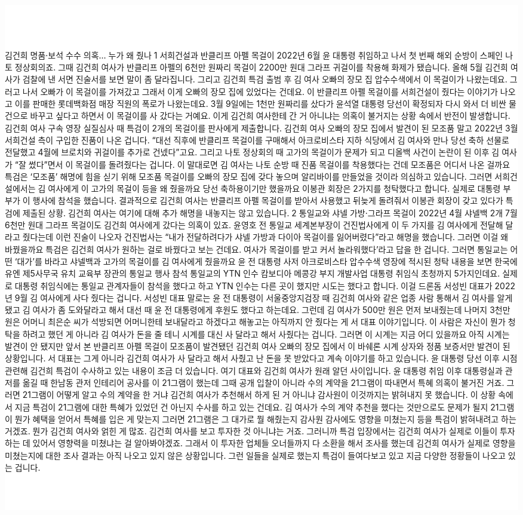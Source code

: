 <img alt="" class="_LAZY_LOADING _LAZY_LOADING_INIT_HIDE" src="https://imgnews.pstatic.net/image/449/2025/08/24/0000318782_002_20250824150210936.jpg?type=w860" id="img1" style="display: none;"></img>  
<br/><br/>  
  
김건희 명품‧보석 수수 의혹… 누가 왜 줬나 1 서희건설과 반클리프 아펠 목걸이 2022년 6월 윤 대통령 취임하고 나서 첫 번째 해외 순방이 스페인 나토 정상회의죠.
그때 김건희 여사가 반클리프 아펠의 6천만 원짜리 목걸이 2200만 원대 그라프 귀걸이를 착용해 화제가 됐습니다.
올해 5월 김건희 여사가 검찰에 낸 서면 진술서를 보면 말이 좀 달라집니다.
그리고 김건희 특검 출범 후 김 여사 오빠의 장모 집 압수수색에서 이 목걸이가 나왔는데요.
그러고 나서 오빠가 이 목걸이를 가져갔고 그래서 이게 오빠의 장모 집에 있었다는 건데요.
이 반클리프 아펠 목걸이를 서희건설이 줬다는 이야기가 나오고 이를 판매한 롯데백화점 매장 직원의 폭로가 나왔는데요.
3월 9일에는 1천만 원짜리를 샀다가 윤석열 대통령 당선이 확정되자 다시 와서 더 비싼 물건으로 바꾸고 싶다고 하면서 이 목걸이를 사 갔다는 거예요.
이게 김건희 여사한테 간 거 아니냐는 의혹이 불거지는 상황 속에서 반전이 발생합니다.
김건희 여사 구속 영장 실질심사 때 특검이 2개의 목걸이를 판사에게 제출합니다.
김건희 여사 오빠의 장모 집에서 발견이 된 모조품 말고 2022년 3월 서희건설 측이 구입한 진품이 나온 겁니다.
“대선 직후에 반클리프 목걸이를 구매해서 아크로비스타 지하 식당에서 김 여사와 만나 당선 축하 선물로 전달했고 4월에 브로치와 귀걸이를 추가로 건넸다”고요.
그리고 나토 정상회의 때 고가의 목걸이가 문제가 되고 디올백 사건이 논란이 된 이후 김 여사가 “잘 썼다”면서 이 목걸이를 돌려줬다는 겁니다.
이 말대로면 김 여사는 나토 순방 때 진품 목걸이를 착용했다는 건데 모조품은 어디서 나온 걸까요 특검은 ‘모조품’ 해명에 힘을 싣기 위해 모조품 목걸이를 오빠의 장모 집에 갖다 놓으며 알리바이를 만들었을 것이라 의심하고 있습니다.
그러면 서희건설에서는 김 여사에게 이 고가의 목걸이 등을 왜 줬을까요 당선 축하용이기만 했을까요 이봉관 회장은 2가지를 청탁했다고 합니다.
실제로 대통령 부부가 이 행사에 참석을 했습니다.
결과적으로 김건희 여사는 반클리프 아펠 목걸이를 받아서 사용했고 뒤늦게 돌려줘서 이봉관 회장이 갖고 있다가 특검에 제출된 상황.
김건희 여사는 여기에 대해 추가 해명을 내놓지는 않고 있습니다.
2 통일교와 샤넬 가방‧그라프 목걸이 2022년 4월 샤넬백 2개 7월 6천만 원대 그라프 목걸이도 김건희 여사에게 갔다는 의혹이 있죠.
윤영호 전 통일교 세계본부장이 건진법사에게 이 두 가지를 김 여사에게 전달해 달라고 줬다는데 이런 진술이 나오자 건진법사는 “내가 전달하려다가 샤넬 가방과 다이아 목걸이를 잃어버렸다”라고 해명을 했습니다.
그러면 이걸 왜 바꿨을까요 특검은 김건희 여사가 원하는 걸로 바꿨다고 보는 건데요.
여사가 목걸이를 받고 커서 놀라워했다’라고 답을 한 겁니다.
그러면 통일교는 어떤 ‘대가’를 바라고 샤넬백과 고가의 목걸이를 김 여사에게 줬을까요 윤 전 대통령 사저 아크로비스타 압수수색 영장에 적시된 청탁 내용을 보면 한국에 유엔 제5사무국 유치 교육부 장관의 통일교 행사 참석 통일교의 YTN 인수 캄보디아 메콩강 부지 개발사업 대통령 취임식 초청까지 5가지인데요.
실제로 대통령 취임식에는 통일교 관계자들이 참석을 했다고 하고 YTN 인수는 다른 곳이 했지만 시도는 했다고 합니다.
이걸 드론돔 서성빈 대표가 2022년 9월 김 여사에게 사다 줬다는 겁니다.
서성빈 대표 말로는 윤 전 대통령이 서울중앙지검장 때 김건희 여사와 같은 업종 사람 통해서 김 여사를 알게 됐고 김 여사가 좀 도와달라고 해서 대선 때 윤 전 대통령에게 후원도 했다고 하는데요.
그런데 김 여사가 500만 원은 먼저 보내줬는데 나머지 3천만 원은 어머니 최은순 씨가 석방되면 어머니한테 보내달라고 하겠다고 해놓고는 아직까지 안 줬다는 게 서 대표 이야기입니다.
이 사람은 자신이 뭔가 청탁을 하려고 했던 게 아니라 김 여사가 돈을 줄 테니 시계를 대신 사 달라고 해서 사줬다는 겁니다.
그러면 이 시계는 지금 어디 있을까요 아직 시계는 발견이 안 됐지만 앞서 본 반클리프 아펠 목걸이 모조품이 발견됐던 김건희 여사 오빠의 장모 집에서 이 바쉐론 시계 상자와 정품 보증서만 발견이 된 상황입니다.
서 대표는 그게 아니라 김건희 여사가 사 달라고 해서 사줬고 난 돈을 못 받았다고 계속 이야기를 하고 있습니다.
윤 대통령 당선 이후 시점 관련해 김건희 특검이 수사하고 있는 내용이 조금 더 있습니다.
여기 대표와 김건희 여사가 원래 알던 사이입니다.
윤 대통령 취임 이후 대통령실과 관저를 옮길 때 한남동 관저 인테리어 공사를 이 21그램이 했는데 그때 공개 입찰이 아니라 수의 계약을 21그램이 따내면서 특혜 의혹이 불거진 거죠.
그러면 21그램이 어떻게 알고 수의 계약을 한 거냐 김건희 여사가 추천해서 하게 된 거 아니냐 감사원이 이것까지는 밝혀내지 못 했습니다.
이 상황 속에서 지금 특검이 21그램에 대한 특혜가 있었던 건 아닌지 수사를 하고 있는 건데요.
김 여사가 수의 계약 추천을 했다는 것만으로도 문제가 될지 21그램이 뭔가 혜택을 얻어서 특혜를 입은 게 맞는지 그러면 21그램은 그 대가로 뭘 해줬는지 감사원 감사에도 영향을 미쳤는지 등을 특검이 밝혀내려고 하는 거겠죠.
뭔가 김건희 여사와 얽힌 게 많죠.
김건희 여사를 보고 투자한 것 아니냐는 거죠.
그러니까 특검 입장에서는 김건희 여사가 실제로 이들이 투자하는 데 있어서 영향력을 미쳤냐는 걸 알아봐야겠죠.
그래서 이 투자한 업체들 오너들까지 다 소환을 해서 조사를 했는데 김건희 여사가 실제로 영향을 미쳤는지에 대한 조사 결과는 아직 나오고 있지 않은 상황입니다.
그런 일들을 실제로 했는지 특검이 들여다보고 있고 지금 다양한 정황들이 나오고 있는 겁니다.  
<br/><br/><br/>  
